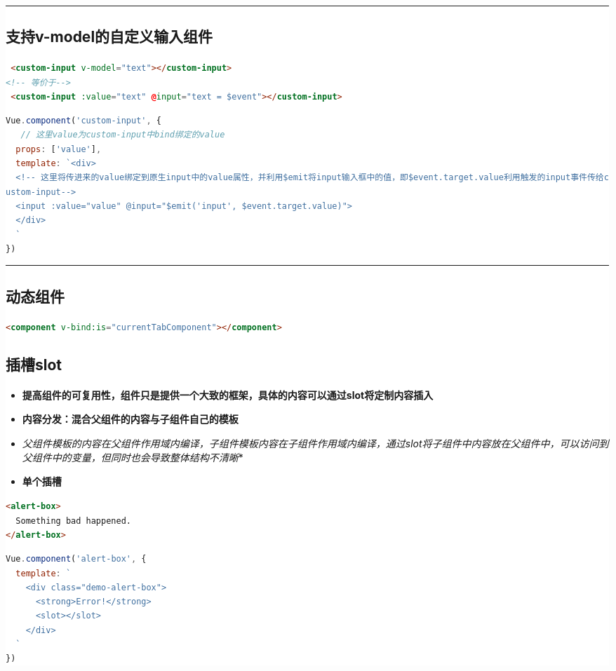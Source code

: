 ***

## 支持v-model的自定义输入组件

```html
 <custom-input v-model="text"></custom-input>
<!-- 等价于-->
 <custom-input :value="text" @input="text = $event"></custom-input>
```

```js
Vue.component('custom-input', {
   // 这里value为custom-input中bind绑定的value
  props: ['value'],
  template: `<div>
  <!-- 这里将传进来的value绑定到原生input中的value属性，并利用$emit将input输入框中的值，即$event.target.value利用触发的input事件传给custom-input-->
  <input :value="value" @input="$emit('input', $event.target.value)">
  </div>
  `
})
```

***

## 动态组件

```html
<component v-bind:is="currentTabComponent"></component>
```

## 插槽slot

- **提高组件的可复用性，组件只是提供一个大致的框架，具体的内容可以通过slot将定制内容插入**
- **内容分发：混合父组件的内容与子组件自己的模板** 
- **父组件模板的内容在父组件作用域内编译，子组件模板内容在子组件作用域内编译*，通过slot将子组件中内容放在父组件中，可以访问到父组件中的变量，但同时也会导致整体结构不清晰**

- **单个插槽**

```html
<alert-box>
  Something bad happened.
</alert-box>
```

```js
Vue.component('alert-box', {
  template: `
    <div class="demo-alert-box">
      <strong>Error!</strong>
      <slot></slot>
    </div>
  `
})
```

